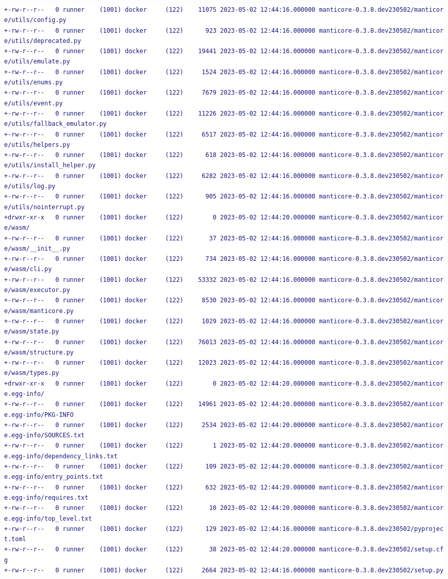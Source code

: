 ```diff
+-rw-r--r--   0 runner    (1001) docker     (122)    11075 2023-05-02 12:44:16.000000 manticore-0.3.8.dev230502/manticore/utils/config.py
+-rw-r--r--   0 runner    (1001) docker     (122)      923 2023-05-02 12:44:16.000000 manticore-0.3.8.dev230502/manticore/utils/deprecated.py
+-rw-r--r--   0 runner    (1001) docker     (122)    19441 2023-05-02 12:44:16.000000 manticore-0.3.8.dev230502/manticore/utils/emulate.py
+-rw-r--r--   0 runner    (1001) docker     (122)     1524 2023-05-02 12:44:16.000000 manticore-0.3.8.dev230502/manticore/utils/enums.py
+-rw-r--r--   0 runner    (1001) docker     (122)     7679 2023-05-02 12:44:16.000000 manticore-0.3.8.dev230502/manticore/utils/event.py
+-rw-r--r--   0 runner    (1001) docker     (122)    11226 2023-05-02 12:44:16.000000 manticore-0.3.8.dev230502/manticore/utils/fallback_emulator.py
+-rw-r--r--   0 runner    (1001) docker     (122)     6517 2023-05-02 12:44:16.000000 manticore-0.3.8.dev230502/manticore/utils/helpers.py
+-rw-r--r--   0 runner    (1001) docker     (122)      618 2023-05-02 12:44:16.000000 manticore-0.3.8.dev230502/manticore/utils/install_helper.py
+-rw-r--r--   0 runner    (1001) docker     (122)     6282 2023-05-02 12:44:16.000000 manticore-0.3.8.dev230502/manticore/utils/log.py
+-rw-r--r--   0 runner    (1001) docker     (122)      905 2023-05-02 12:44:16.000000 manticore-0.3.8.dev230502/manticore/utils/nointerrupt.py
+drwxr-xr-x   0 runner    (1001) docker     (122)        0 2023-05-02 12:44:20.000000 manticore-0.3.8.dev230502/manticore/wasm/
+-rw-r--r--   0 runner    (1001) docker     (122)       37 2023-05-02 12:44:16.000000 manticore-0.3.8.dev230502/manticore/wasm/__init__.py
+-rw-r--r--   0 runner    (1001) docker     (122)      734 2023-05-02 12:44:16.000000 manticore-0.3.8.dev230502/manticore/wasm/cli.py
+-rw-r--r--   0 runner    (1001) docker     (122)    53332 2023-05-02 12:44:16.000000 manticore-0.3.8.dev230502/manticore/wasm/executor.py
+-rw-r--r--   0 runner    (1001) docker     (122)     8530 2023-05-02 12:44:16.000000 manticore-0.3.8.dev230502/manticore/wasm/manticore.py
+-rw-r--r--   0 runner    (1001) docker     (122)     1029 2023-05-02 12:44:16.000000 manticore-0.3.8.dev230502/manticore/wasm/state.py
+-rw-r--r--   0 runner    (1001) docker     (122)    76013 2023-05-02 12:44:16.000000 manticore-0.3.8.dev230502/manticore/wasm/structure.py
+-rw-r--r--   0 runner    (1001) docker     (122)    12023 2023-05-02 12:44:16.000000 manticore-0.3.8.dev230502/manticore/wasm/types.py
+drwxr-xr-x   0 runner    (1001) docker     (122)        0 2023-05-02 12:44:20.000000 manticore-0.3.8.dev230502/manticore.egg-info/
+-rw-r--r--   0 runner    (1001) docker     (122)    14961 2023-05-02 12:44:20.000000 manticore-0.3.8.dev230502/manticore.egg-info/PKG-INFO
+-rw-r--r--   0 runner    (1001) docker     (122)     2534 2023-05-02 12:44:20.000000 manticore-0.3.8.dev230502/manticore.egg-info/SOURCES.txt
+-rw-r--r--   0 runner    (1001) docker     (122)        1 2023-05-02 12:44:20.000000 manticore-0.3.8.dev230502/manticore.egg-info/dependency_links.txt
+-rw-r--r--   0 runner    (1001) docker     (122)      109 2023-05-02 12:44:20.000000 manticore-0.3.8.dev230502/manticore.egg-info/entry_points.txt
+-rw-r--r--   0 runner    (1001) docker     (122)      632 2023-05-02 12:44:20.000000 manticore-0.3.8.dev230502/manticore.egg-info/requires.txt
+-rw-r--r--   0 runner    (1001) docker     (122)       10 2023-05-02 12:44:20.000000 manticore-0.3.8.dev230502/manticore.egg-info/top_level.txt
+-rw-r--r--   0 runner    (1001) docker     (122)      129 2023-05-02 12:44:16.000000 manticore-0.3.8.dev230502/pyproject.toml
+-rw-r--r--   0 runner    (1001) docker     (122)       38 2023-05-02 12:44:20.000000 manticore-0.3.8.dev230502/setup.cfg
+-rw-r--r--   0 runner    (1001) docker     (122)     2664 2023-05-02 12:44:16.000000 manticore-0.3.8.dev230502/setup.py
```

